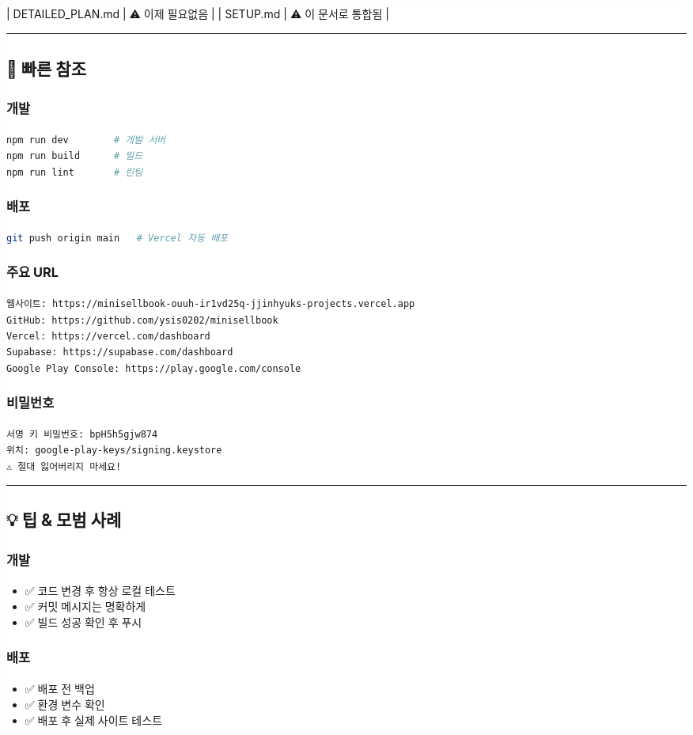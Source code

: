 | DETAILED_PLAN.md | ⚠️ 이제 필요없음 |
| SETUP.md | ⚠️ 이 문서로 통합됨 |

---

## 🎯 빠른 참조

### 개발
```bash
npm run dev        # 개발 서버
npm run build      # 빌드
npm run lint       # 린팅
```

### 배포
```bash
git push origin main   # Vercel 자동 배포
```

### 주요 URL
```
웹사이트: https://minisellbook-ouuh-ir1vd25q-jjinhyuks-projects.vercel.app
GitHub: https://github.com/ysis0202/minisellbook
Vercel: https://vercel.com/dashboard
Supabase: https://supabase.com/dashboard
Google Play Console: https://play.google.com/console
```

### 비밀번호
```
서명 키 비밀번호: bpH5h5gjw874
위치: google-play-keys/signing.keystore
⚠️ 절대 잃어버리지 마세요!
```

---

## 💡 팁 & 모범 사례

### 개발
- ✅ 코드 변경 후 항상 로컬 테스트
- ✅ 커밋 메시지는 명확하게
- ✅ 빌드 성공 확인 후 푸시

### 배포
- ✅ 배포 전 백업
- ✅ 환경 변수 확인
- ✅ 배포 후 실제 사이트 테스트
